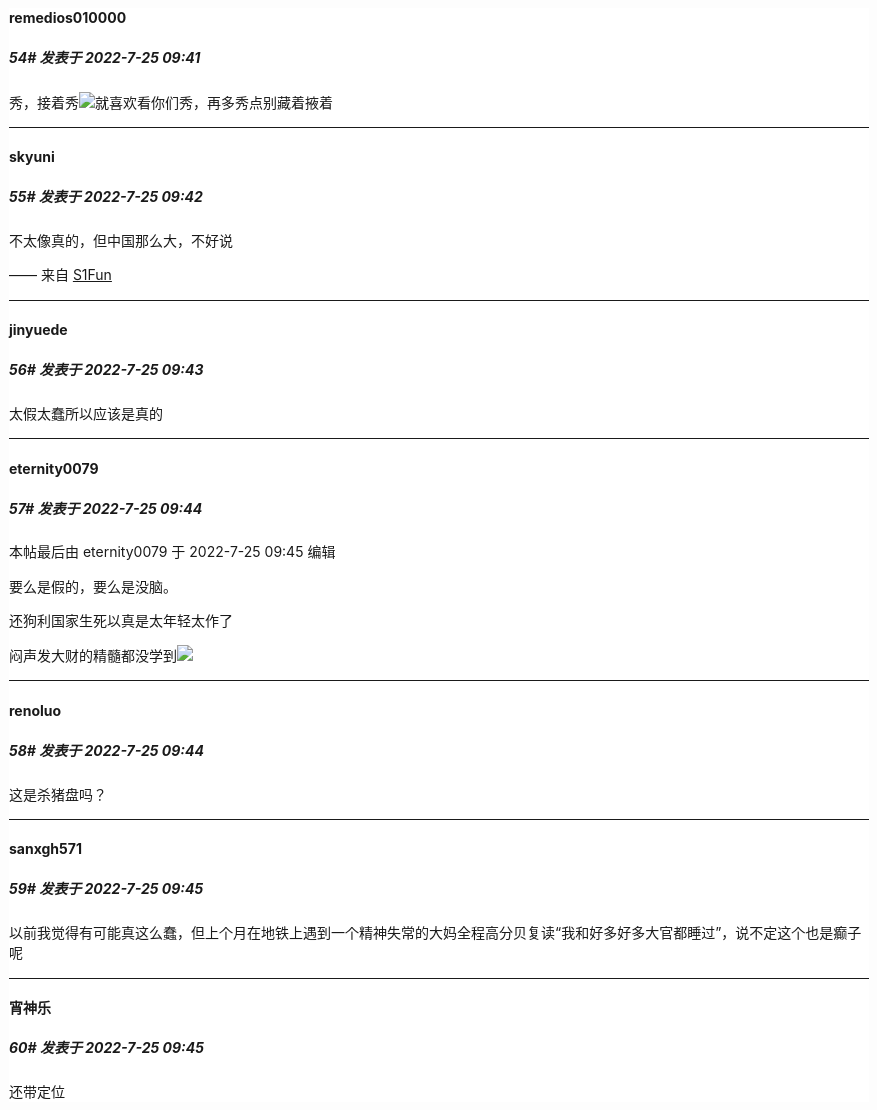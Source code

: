 ####  remedios010000  
##### 54#       发表于 2022-7-25 09:41

秀，接着秀<img src="https://static.saraba1st.com/image/smiley/face2017/048.png" referrerpolicy="no-referrer">就喜欢看你们秀，再多秀点别藏着掖着

*****

####  skyuni  
##### 55#       发表于 2022-7-25 09:42

不太像真的，但中国那么大，不好说

—— 来自 [S1Fun](https://s1fun.koalcat.com)

*****

####  jinyuede  
##### 56#       发表于 2022-7-25 09:43

太假太蠢所以应该是真的

*****

####  eternity0079  
##### 57#       发表于 2022-7-25 09:44

 本帖最后由 eternity0079 于 2022-7-25 09:45 编辑 

要么是假的，要么是没脑。

还狗利国家生死以真是太年轻太作了

闷声发大财的精髓都没学到<img src="https://static.saraba1st.com/image/smiley/face2017/067.png" referrerpolicy="no-referrer">

*****

####  renoluo  
##### 58#       发表于 2022-7-25 09:44

这是杀猪盘吗？

*****

####  sanxgh571  
##### 59#       发表于 2022-7-25 09:45

以前我觉得有可能真这么蠢，但上个月在地铁上遇到一个精神失常的大妈全程高分贝复读“我和好多好多大官都睡过”，说不定这个也是癫子呢

*****

####  宵神乐  
##### 60#       发表于 2022-7-25 09:45

还带定位
